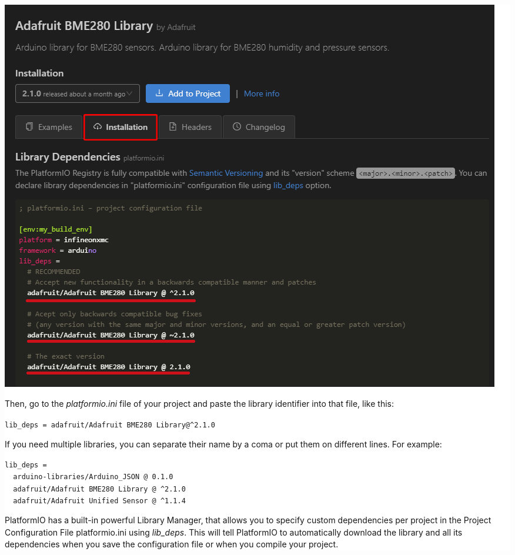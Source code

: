![PIO20](img/PlatformIO-20.webp)

Then, go to the *platformio.ini* file of your project and paste the library identifier into that file, like this:

```
lib_deps = adafruit/Adafruit BME280 Library@^2.1.0
```

If you need multiple libraries, you can separate their name by a coma or put them on different lines. For example:

```
lib_deps =
  arduino-libraries/Arduino_JSON @ 0.1.0
  adafruit/Adafruit BME280 Library @ ^2.1.0
  adafruit/Adafruit Unified Sensor @ ^1.1.4
```

PlatformIO has a built-in powerful Library Manager, that allows you to specify custom dependencies per project in the Project Configuration File platformio.ini using *lib_deps*. This will tell PlatformIO to automatically download the library and all its dependencies when you save the configuration file or when you compile your project.
